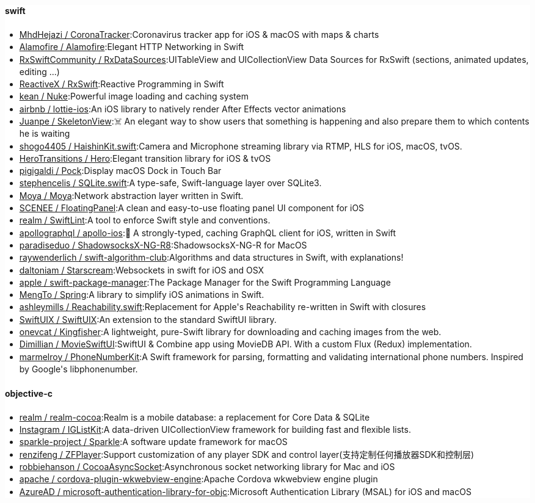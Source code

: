 #### swift
* [MhdHejazi / CoronaTracker](https://github.com/MhdHejazi/CoronaTracker):Coronavirus tracker app for iOS & macOS with maps & charts
* [Alamofire / Alamofire](https://github.com/Alamofire/Alamofire):Elegant HTTP Networking in Swift
* [RxSwiftCommunity / RxDataSources](https://github.com/RxSwiftCommunity/RxDataSources):UITableView and UICollectionView Data Sources for RxSwift (sections, animated updates, editing ...)
* [ReactiveX / RxSwift](https://github.com/ReactiveX/RxSwift):Reactive Programming in Swift
* [kean / Nuke](https://github.com/kean/Nuke):Powerful image loading and caching system
* [airbnb / lottie-ios](https://github.com/airbnb/lottie-ios):An iOS library to natively render After Effects vector animations
* [Juanpe / SkeletonView](https://github.com/Juanpe/SkeletonView):☠️ An elegant way to show users that something is happening and also prepare them to which contents he is waiting
* [shogo4405 / HaishinKit.swift](https://github.com/shogo4405/HaishinKit.swift):Camera and Microphone streaming library via RTMP, HLS for iOS, macOS, tvOS.
* [HeroTransitions / Hero](https://github.com/HeroTransitions/Hero):Elegant transition library for iOS & tvOS
* [pigigaldi / Pock](https://github.com/pigigaldi/Pock):Display macOS Dock in Touch Bar
* [stephencelis / SQLite.swift](https://github.com/stephencelis/SQLite.swift):A type-safe, Swift-language layer over SQLite3.
* [Moya / Moya](https://github.com/Moya/Moya):Network abstraction layer written in Swift.
* [SCENEE / FloatingPanel](https://github.com/SCENEE/FloatingPanel):A clean and easy-to-use floating panel UI component for iOS
* [realm / SwiftLint](https://github.com/realm/SwiftLint):A tool to enforce Swift style and conventions.
* [apollographql / apollo-ios](https://github.com/apollographql/apollo-ios):📱 A strongly-typed, caching GraphQL client for iOS, written in Swift
* [paradiseduo / ShadowsocksX-NG-R8](https://github.com/paradiseduo/ShadowsocksX-NG-R8):ShadowsocksX-NG-R for MacOS
* [raywenderlich / swift-algorithm-club](https://github.com/raywenderlich/swift-algorithm-club):Algorithms and data structures in Swift, with explanations!
* [daltoniam / Starscream](https://github.com/daltoniam/Starscream):Websockets in swift for iOS and OSX
* [apple / swift-package-manager](https://github.com/apple/swift-package-manager):The Package Manager for the Swift Programming Language
* [MengTo / Spring](https://github.com/MengTo/Spring):A library to simplify iOS animations in Swift.
* [ashleymills / Reachability.swift](https://github.com/ashleymills/Reachability.swift):Replacement for Apple's Reachability re-written in Swift with closures
* [SwiftUIX / SwiftUIX](https://github.com/SwiftUIX/SwiftUIX):An extension to the standard SwiftUI library.
* [onevcat / Kingfisher](https://github.com/onevcat/Kingfisher):A lightweight, pure-Swift library for downloading and caching images from the web.
* [Dimillian / MovieSwiftUI](https://github.com/Dimillian/MovieSwiftUI):SwiftUI & Combine app using MovieDB API. With a custom Flux (Redux) implementation.
* [marmelroy / PhoneNumberKit](https://github.com/marmelroy/PhoneNumberKit):A Swift framework for parsing, formatting and validating international phone numbers. Inspired by Google's libphonenumber.

#### objective-c
* [realm / realm-cocoa](https://github.com/realm/realm-cocoa):Realm is a mobile database: a replacement for Core Data & SQLite
* [Instagram / IGListKit](https://github.com/Instagram/IGListKit):A data-driven UICollectionView framework for building fast and flexible lists.
* [sparkle-project / Sparkle](https://github.com/sparkle-project/Sparkle):A software update framework for macOS
* [renzifeng / ZFPlayer](https://github.com/renzifeng/ZFPlayer):Support customization of any player SDK and control layer(支持定制任何播放器SDK和控制层)
* [robbiehanson / CocoaAsyncSocket](https://github.com/robbiehanson/CocoaAsyncSocket):Asynchronous socket networking library for Mac and iOS
* [apache / cordova-plugin-wkwebview-engine](https://github.com/apache/cordova-plugin-wkwebview-engine):Apache Cordova wkwebview engine plugin
* [AzureAD / microsoft-authentication-library-for-objc](https://github.com/AzureAD/microsoft-authentication-library-for-objc):Microsoft Authentication Library (MSAL) for iOS and macOS